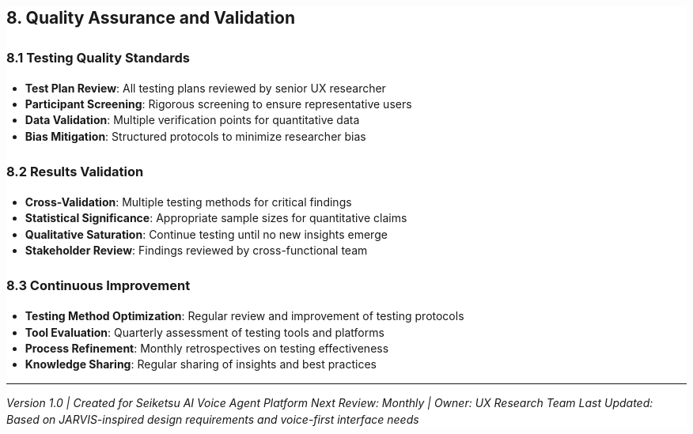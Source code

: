 ## 8. Quality Assurance and Validation

### 8.1 Testing Quality Standards
- **Test Plan Review**: All testing plans reviewed by senior UX researcher
- **Participant Screening**: Rigorous screening to ensure representative users
- **Data Validation**: Multiple verification points for quantitative data
- **Bias Mitigation**: Structured protocols to minimize researcher bias

### 8.2 Results Validation
- **Cross-Validation**: Multiple testing methods for critical findings
- **Statistical Significance**: Appropriate sample sizes for quantitative claims
- **Qualitative Saturation**: Continue testing until no new insights emerge
- **Stakeholder Review**: Findings reviewed by cross-functional team

### 8.3 Continuous Improvement
- **Testing Method Optimization**: Regular review and improvement of testing protocols
- **Tool Evaluation**: Quarterly assessment of testing tools and platforms
- **Process Refinement**: Monthly retrospectives on testing effectiveness
- **Knowledge Sharing**: Regular sharing of insights and best practices

---

*Version 1.0 | Created for Seiketsu AI Voice Agent Platform*
*Next Review: Monthly | Owner: UX Research Team*
*Last Updated: Based on JARVIS-inspired design requirements and voice-first interface needs*